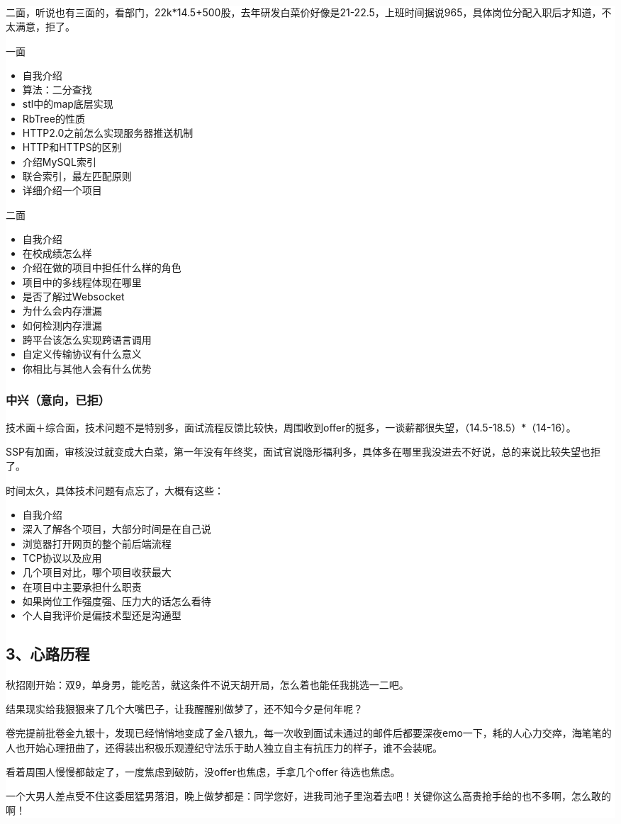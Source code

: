 二面，听说也有三面的，看部门，22k\*14.5+500股，去年研发白菜价好像是21-22.5，上班时间据说965，具体岗位分配入职后才知道，不太满意，拒了。

一面

*   自我介绍
*   算法：二分查找
*   stl中的map底层实现
*   RbTree的性质
*   HTTP2.0之前怎么实现服务器推送机制
*   HTTP和HTTPS的区别
*   介绍MySQL索引
*   联合索引，最左匹配原则
*   详细介绍一个项目

二面

*   自我介绍
*   在校成绩怎么样
*   介绍在做的项目中担任什么样的角色
*   项目中的多线程体现在哪里
*   是否了解过Websocket
*   为什么会内存泄漏
*   如何检测内存泄漏
*   跨平台该怎么实现跨语言调用
*   自定义传输协议有什么意义
*   你相比与其他人会有什么优势

### 中兴（意向，已拒）

技术面＋综合面，技术问题不是特别多，面试流程反馈比较快，周围收到offer的挺多，一谈薪都很失望，（14.5-18.5）\*（14-16）。

SSP有加面，审核没过就变成大白菜，第一年没有年终奖，面试官说隐形福利多，具体多在哪里我没进去不好说，总的来说比较失望也拒了。

时间太久，具体技术问题有点忘了，大概有这些：

*   自我介绍
*   深入了解各个项目，大部分时间是在自己说
*   浏览器打开网页的整个前后端流程
*   TCP协议以及应用
*   几个项目对比，哪个项目收获最大
*   在项目中主要承担什么职责
*   如果岗位工作强度强、压力大的话怎么看待
*   个人自我评价是偏技术型还是沟通型

## 3、心路历程

秋招刚开始：双9，单身男，能吃苦，就这条件不说天胡开局，怎么着也能任我挑选一二吧。

结果现实给我狠狠来了几个大嘴巴子，让我醒醒别做梦了，还不知今夕是何年呢？

卷完提前批卷金九银十，发现已经悄悄地变成了金八银九，每一次收到面试未通过的邮件后都要深夜emo一下，耗的人心力交瘁，海笔笔的人也开始心理扭曲了，还得装出积极乐观遵纪守法乐于助人独立自主有抗压力的样子，谁不会装呢。

看着周围人慢慢都敲定了，一度焦虑到破防，没offer也焦虑，手拿几个offer 待选也焦虑。

一个大男人差点受不住这委屈猛男落泪，晚上做梦都是：同学您好，进我司池子里泡着去吧！关键你这么高贵抢手给的也不多啊，怎么敢的啊！
